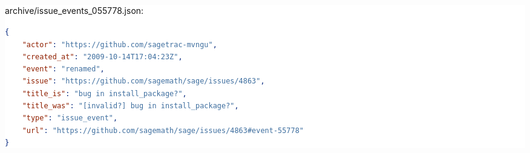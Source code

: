 archive/issue_events_055778.json:
```json
{
    "actor": "https://github.com/sagetrac-mvngu",
    "created_at": "2009-10-14T17:04:23Z",
    "event": "renamed",
    "issue": "https://github.com/sagemath/sage/issues/4863",
    "title_is": "bug in install_package?",
    "title_was": "[invalid?] bug in install_package?",
    "type": "issue_event",
    "url": "https://github.com/sagemath/sage/issues/4863#event-55778"
}
```
